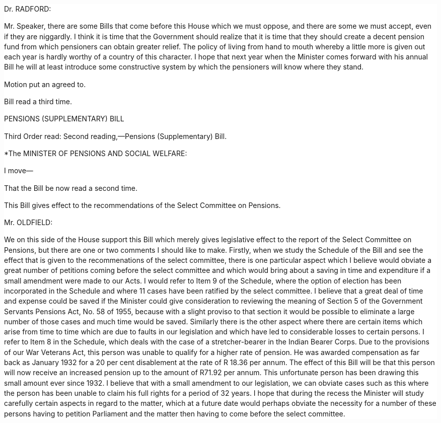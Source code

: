 <speech by="#radford">

<from>Dr. <person refersTo="hansard_za">RADFORD</person>:</from>

<p>Mr. Speaker, there are some Bills that come before this House which we must oppose, and there are some we must accept, even if they are niggardly. I think it is time that the Government should realize that it is time that they should create a decent pension fund from which pensioners can obtain greater relief. The policy of living from hand to mouth whereby a little more is given out each year is hardly worthy of a country of this character. I hope that next year when the Minister comes forward with his annual Bill he will at least introduce some constructive system by which the pensioners will know where they stand.</p>

</speech>

<p>Motion put an agreed to.</p>

<p>Bill read a third time.</p>

</debateSection>

<debateSection name="#pensions_(supplementary)_bill">

<heading>PENSIONS (SUPPLEMENTARY) BILL</heading>

<p>Third Order read: Second reading,&#x2014;Pensions (Supplementary) Bill.</p>

<speech by="#minister_of_pensions_and_social_welfare">

<from>*The <person refersTo="hansard_za">MINISTER OF PENSIONS AND SOCIAL WELFARE</person>:</from>

<p>I move&#x2014;</p>

<block name="quote">That the Bill be now read a second time.</block>

<p>This Bill gives effect to the recommendations of the Select Committee on Pensions.</p>

</speech>

<speech by="#oldfield">

<from>Mr. <person refersTo="hansard_za">OLDFIELD</person>:</from>

<p>We on this side of the House support this Bill which merely gives legislative effect to the report of the Select Committee on Pensions, but there are one or two comments I should like to make. Firstly, when we study the Schedule of the Bill and see the effect that is given to the recommenations of the select committee, there is one particular aspect which I believe would obviate a great number of petitions coming before the select committee and which would bring about a saving in time and expenditure if a small amendment were made to our Acts. I would refer to Item 9 of the Schedule, where the option of election has been incorporated in the Schedule and where 11 cases have been ratified by the select committee. I believe that a great deal of time and expense could be saved if the Minister could give consideration to reviewing the meaning of Section 5 of the Government Servants Pensions Act, No. 58 of <span class="col_8531-8532" refersTo="page_0600"/>1955, because with a slight proviso to that section it would be possible to eliminate a large number of those cases and much time would be saved. Similarly there is the other aspect where there are certain items which arise from time to time which are due to faults in our legislation and which have led to considerable losses to certain persons. I refer to Item 8 in the Schedule, which deals with the case of a stretcher-bearer in the Indian Bearer Corps. Due to the provisions of our War Veterans Act, this person was unable to qualify for a higher rate of pension. He was awarded compensation as far back as January 1932 for a 20 per cent disablement at the rate of R 18.36 per annum. The effect of this Bill will be that this person will now receive an increased pension up to the amount of R71.92 per annum. This unfortunate person has been drawing this small amount ever since 1932. I believe that with a small amendment to our legislation, we can obviate cases such as this where the person has been unable to claim his full rights for a period of 32 years. I hope that during the recess the Minister will study carefully certain aspects in regard to the matter, which at a future date would perhaps obviate the necessity for a number of these persons having to petition Parliament and the matter then having to come before the select committee.</p>

